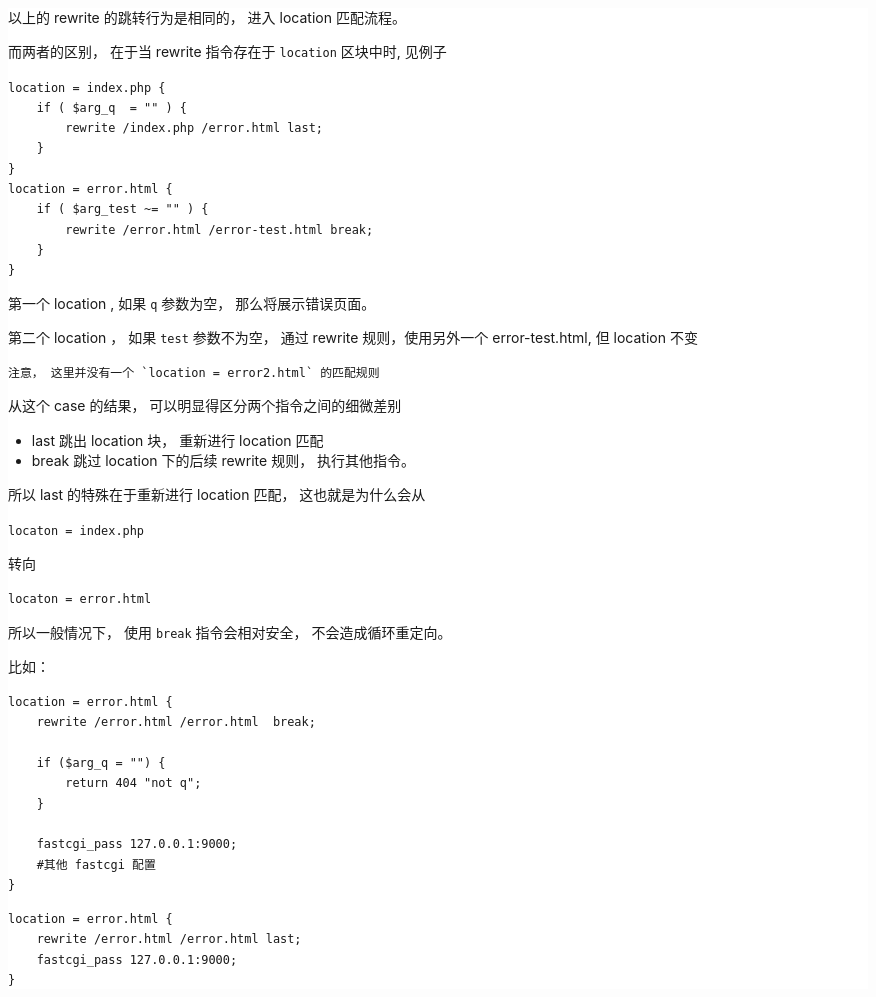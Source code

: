 以上的 rewrite 的跳转行为是相同的， 进入 location 匹配流程。

而两者的区别， 在于当 rewrite 指令存在于 `location` 区块中时, 见例子

```
location = index.php {
    if ( $arg_q  = "" ) {
        rewrite /index.php /error.html last;
    }
}
location = error.html {
    if ( $arg_test ~= "" ) {
        rewrite /error.html /error-test.html break;
    }
}

```

第一个 location , 如果 `q` 参数为空， 那么将展示错误页面。

第二个 location ， 如果 `test` 参数不为空， 通过 rewrite 规则，使用另外一个 error-test.html,
但 location 不变

    注意， 这里并没有一个 `location = error2.html` 的匹配规则

从这个 case 的结果， 可以明显得区分两个指令之间的细微差别

* last 跳出 location 块， 重新进行 location 匹配
* break 跳过 location 下的后续 rewrite 规则， 执行其他指令。

所以 last 的特殊在于重新进行 location 匹配，  这也就是为什么会从

`locaton = index.php`

转向

`locaton = error.html`

所以一般情况下， 使用 `break` 指令会相对安全， 不会造成循环重定向。

比如：

```nginx
location = error.html {
    rewrite /error.html /error.html  break;

    if ($arg_q = "") {
        return 404 "not q";
    }

    fastcgi_pass 127.0.0.1:9000;
    #其他 fastcgi 配置
}
```
```nginx
location = error.html {
    rewrite /error.html /error.html last;
    fastcgi_pass 127.0.0.1:9000;
}
```
